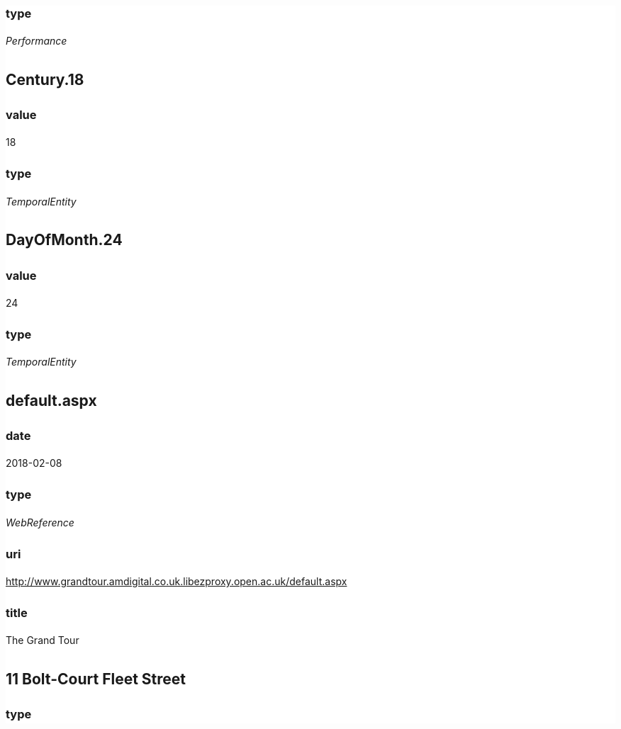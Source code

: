 ### type


*Performance*

## Century.18

### value


18

### type


*TemporalEntity*

## DayOfMonth.24

### value


24

### type


*TemporalEntity*

## default.aspx

### date


2018-02-08

### type


*WebReference*

### uri


http://www.grandtour.amdigital.co.uk.libezproxy.open.ac.uk/default.aspx

### title


The Grand Tour

## 11 Bolt-Court Fleet Street

### type
